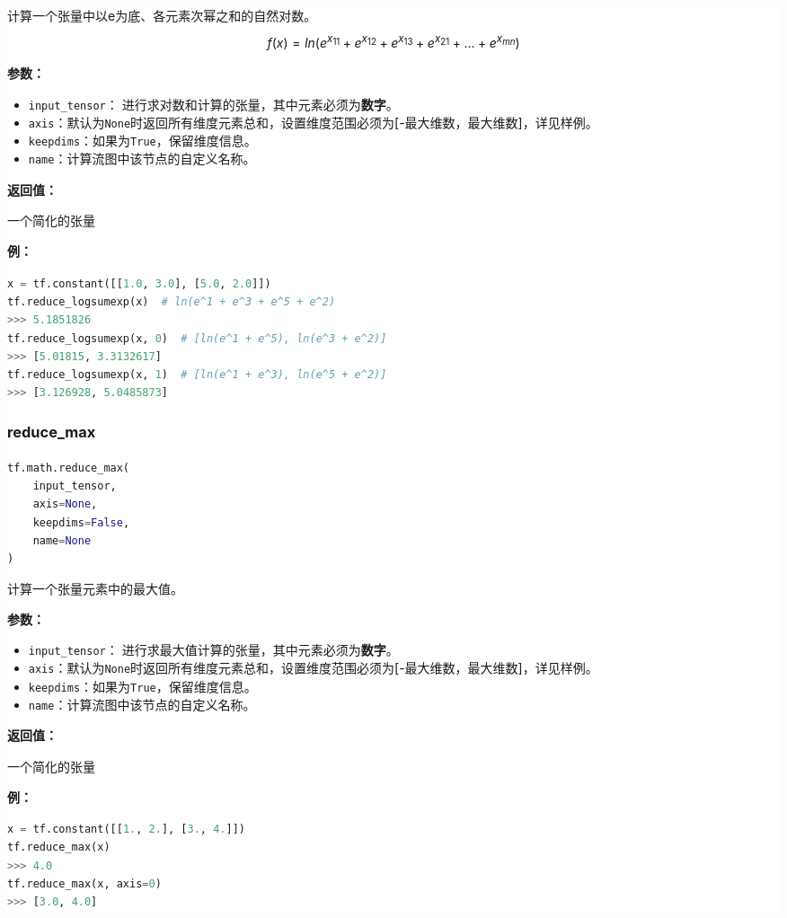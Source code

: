 计算一个张量中以e为底、各元素次幂之和的自然对数。
$$
f(x) = ln(e^{x_{11}} + e^{x_{12}} + e^{x_{13}} + e^{x_{21}} + ...+e^{x_{mn}} )
$$

**参数：**

* `input_tensor`： 进行求对数和计算的张量，其中元素必须为**数字**。
* `axis`：默认为`None`时返回所有维度元素总和，设置维度范围必须为\[-最大维数，最大维数\]，详见样例。
* `keepdims`：如果为`True`，保留维度信息。
* `name`：计算流图中该节点的自定义名称。

**返回值：**

一个简化的张量

**例：**

```python
x = tf.constant([[1.0, 3.0], [5.0, 2.0]])
tf.reduce_logsumexp(x)  # ln(e^1 + e^3 + e^5 + e^2)
>>> 5.1851826
tf.reduce_logsumexp(x, 0)  # [ln(e^1 + e^5), ln(e^3 + e^2)]
>>> [5.01815, 3.3132617]
tf.reduce_logsumexp(x, 1)  # [ln(e^1 + e^3), ln(e^5 + e^2)]
>>> [3.126928, 5.0485873]
```

### reduce_max

```python
tf.math.reduce_max(
    input_tensor,
    axis=None,
    keepdims=False,
    name=None
)
```

计算一个张量元素中的最大值。

**参数：**

* `input_tensor`： 进行求最大值计算的张量，其中元素必须为**数字**。
* `axis`：默认为`None`时返回所有维度元素总和，设置维度范围必须为\[-最大维数，最大维数\]，详见样例。
* `keepdims`：如果为`True`，保留维度信息。
* `name`：计算流图中该节点的自定义名称。

**返回值：**

一个简化的张量

**例：**

```python
x = tf.constant([[1., 2.], [3., 4.]])
tf.reduce_max(x)
>>> 4.0
tf.reduce_max(x, axis=0)
>>> [3.0, 4.0]
```
